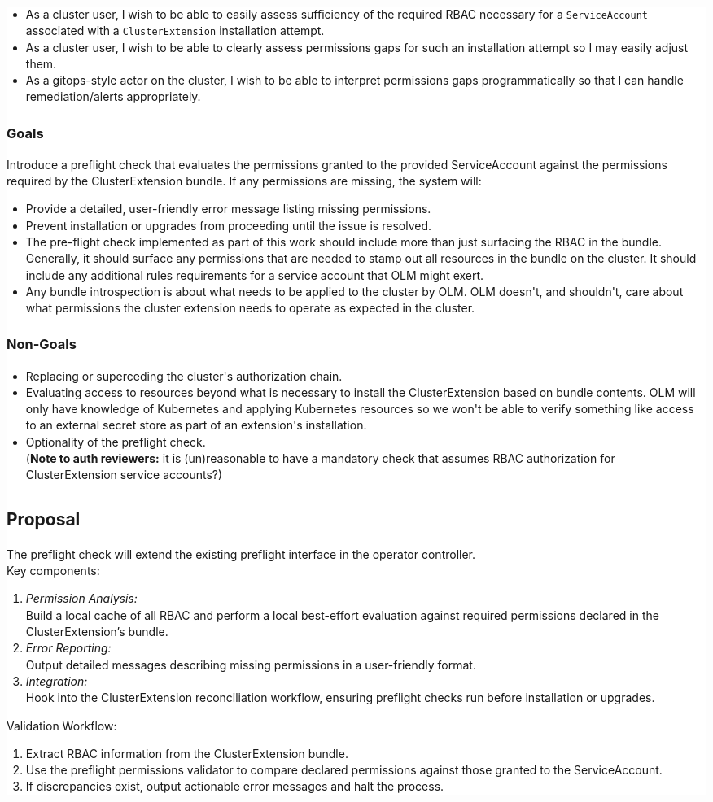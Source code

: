 - As a cluster user, I wish to be able to easily assess sufficiency of the required RBAC necessary for a `ServiceAccount` associated with a `ClusterExtension` installation attempt.
- As a cluster user, I wish to be able to clearly assess permissions gaps for such an installation attempt so I may easily adjust them.
- As a gitops-style actor on the cluster, I wish to be able to interpret permissions gaps programmatically so that I can handle remediation/alerts appropriately.


### Goals

Introduce a preflight check that evaluates the permissions granted to the provided ServiceAccount against the permissions required by the ClusterExtension bundle. If any permissions are missing, the system will:
- Provide a detailed, user-friendly error message listing missing permissions.
- Prevent installation or upgrades from proceeding until the issue is resolved.
- The pre-flight check implemented as part of this work should include more than just surfacing the RBAC in the bundle. Generally, it should surface any permissions that are needed to stamp out all resources in the bundle on the cluster.  It should include any additional rules requirements for a service account that OLM might exert.
- Any bundle introspection is about what needs to be applied to the cluster by OLM. OLM doesn't, and shouldn't, care about what permissions the cluster extension needs to operate as expected in the cluster. 


### Non-Goals

- Replacing or superceding the cluster's authorization chain.
- Evaluating access to resources beyond what is necessary to install the ClusterExtension based on bundle contents. OLM will only have knowledge of Kubernetes and applying Kubernetes resources so we won't be able to verify something like access to an external secret store as part of an extension's installation. 
- Optionality of the preflight check.  
(**Note to auth reviewers:** it is (un)reasonable to have a mandatory check that assumes RBAC authorization for ClusterExtension service accounts?)

## Proposal

The preflight check will extend the existing preflight interface in the operator controller.   
Key components:
1. *Permission Analysis:*  
   Build a local cache of all RBAC and perform a local best-effort evaluation against required permissions declared in the ClusterExtension’s bundle.
2. *Error Reporting:*  
   Output detailed messages describing missing permissions in a user-friendly format.
3. *Integration:*  
   Hook into the ClusterExtension reconciliation workflow, ensuring preflight checks run before installation or upgrades.


Validation Workflow:
1. Extract RBAC information from the ClusterExtension bundle.
2. Use the preflight permissions validator to compare declared permissions against those granted to the ServiceAccount.
3. If discrepancies exist, output actionable error messages and halt the process.
